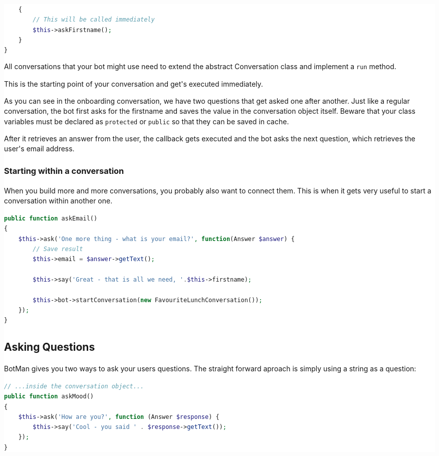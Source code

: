 ```php
    {
        // This will be called immediately
        $this->askFirstname();
    }
}
```

All conversations that your bot might use need to extend the abstract Conversation class and implement a `run` method.

This is the starting point of your conversation and get's executed immediately.

As you can see in the onboarding conversation, we have two questions that get asked one after another. Just like a regular conversation, the bot first asks for the firstname and saves the value in the conversation object itself. Beware that your class variables must be declared as `protected` or `public` so that they can be saved in cache.

After it retrieves an answer from the user, the callback gets executed and the bot asks the next question, which retrieves the user's email address.

### Starting within a conversation

When you build more and more conversations, you probably also want to connect them. This is when it gets very useful to start a conversation within another one.

```php
public function askEmail()
{
	$this->ask('One more thing - what is your email?', function(Answer $answer) {
		// Save result
		$this->email = $answer->getText();

		$this->say('Great - that is all we need, '.$this->firstname);

		$this->bot->startConversation(new FavouriteLunchConversation());
	});
}
```

<a id="asking-questions"></a>
## Asking Questions

BotMan gives you two ways to ask your users questions. The straight forward aproach is simply using a string as a question:

```php
// ...inside the conversation object...
public function askMood()
{
    $this->ask('How are you?', function (Answer $response) {
        $this->say('Cool - you said ' . $response->getText());
    });
}
```
